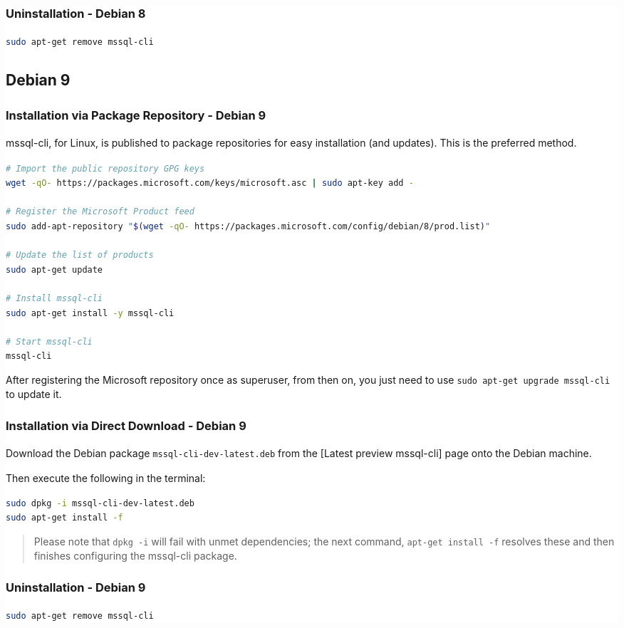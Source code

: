 ### Uninstallation - Debian 8

```sh
sudo apt-get remove mssql-cli
```

## Debian 9

### Installation via Package Repository - Debian 9

mssql-cli, for Linux, is published to package repositories for easy installation (and updates).
This is the preferred method.

```sh
# Import the public repository GPG keys
wget -qO- https://packages.microsoft.com/keys/microsoft.asc | sudo apt-key add -

# Register the Microsoft Product feed
sudo add-apt-repository "$(wget -qO- https://packages.microsoft.com/config/debian/8/prod.list)"

# Update the list of products
sudo apt-get update

# Install mssql-cli
sudo apt-get install -y mssql-cli

# Start mssql-cli
mssql-cli
```

After registering the Microsoft repository once as superuser,
from then on, you just need to use `sudo apt-get upgrade mssql-cli` to update it.

### Installation via Direct Download - Debian 9

Download the Debian package
`mssql-cli-dev-latest.deb`
from the [Latest preview mssql-cli] page onto the Debian machine.

Then execute the following in the terminal:

```sh
sudo dpkg -i mssql-cli-dev-latest.deb
sudo apt-get install -f
```

> Please note that `dpkg -i` will fail with unmet dependencies;
> the next command, `apt-get install -f` resolves these
> and then finishes configuring the mssql-cli package.

### Uninstallation - Debian 9

```sh
sudo apt-get remove mssql-cli
```


[u14]: #ubuntu-1404
[u16]: #ubuntu-1604
[u17]: #ubuntu-1704
[deb8]: #debian-8
[deb9]: #debian-9
[cos]: #centos-7
[rhel7]: #red-hat-enterprise-linux-rhel-7
[opensuse]: #opensuse-422
[fed25]: #fedora-25
[fed26]: #fedora-26
[CentOS 7]: https://www.centos.org/download/